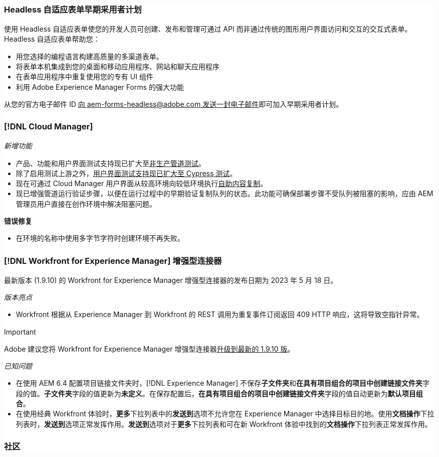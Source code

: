 
### Headless 自适应表单早期采用者计划

使用 Headless 自适应表单使您的开发人员可创建、发布和管理可通过 API 而非通过传统的图形用户界面访问和交互的交互式表单。Headless 自适应表单帮助您：

* 用您选择的编程语言构建高质量的多渠道表单。
* 将表单本机集成到您的桌面和移动应用程序、网站和聊天应用程序
* 在表单应用程序中重复使用您的专有 UI 组件
* 利用 Adobe Experience Manager Forms 的强大功能

从您的官方电子邮件 ID [向 aem-forms-headless@adobe.com 发送一封电子邮件](mailto:aem-forms-headless@adobe.com)即可加入早期采用者计划。

### [!DNL Cloud Manager]

_新增功能_

* 产品、功能和用户界面测试支持现已扩大至[非生产管道测试](https://experienceleague.adobe.com/docs/experience-manager-cloud-service/content/implementing/using-cloud-manager/cicd-pipelines/configuring-non-production-pipelines.html?lang=zh-Hans)。
* 除了启用测试上游之外，[用户界面测试支持现已扩大至 Cypress 测试](https://experienceleague.adobe.com/docs/experience-manager-cloud-service/content/implementing/using-cloud-manager/test-results/functional-testing/ui-testing.html?lang=zh-Hans)。
* 现在可通过 Cloud Manager 用户界面从较高环境向较低环境执行[自助内容复制](https://experienceleague.adobe.com/docs/experience-manager-cloud-service/content/implementing/developer-tools/content-copy.html?lang=zh-Hans)。
* 现已增强管道运行验证步骤，以便在运行过程中的早期验证复制队列的状态。此功能可确保部署步骤不受队列被阻塞的影响，应由 AEM 管理员用户直接在创作环境中解决阻塞问题。

**错误修复**

* 在环境的名称中使用多字节字符时创建环境不再失败。

### [!DNL Workfront for Experience Manager] 增强型连接器

最新版本 (1.9.10) 的 Workfront for Experience Manager 增强型连接器的发布日期为 2023 年 5 月 18 日。

_版本亮点_

* Workfront 根据从 Experience Manager 到 Workfront 的 REST 调用为重复事件订阅返回 409 HTTP 响应，这将导致空指针异常。

>[!IMPORTANT]
>
>Adobe 建议您将 Workfront for Experience Manager 增强型连接器[升级到最新的 1.9.10 版](https://experienceleague.adobe.com/docs/experience-manager-cloud-service/content/assets/integrations/update-workfront-enhanced-connector.html?lang=zh-Hans)。

_已知问题_

* 在使用 AEM 6.4 配置项目链接文件夹时，[!DNL Experience Manager] 不保存&#x200B;**子文件夹**&#x200B;和&#x200B;**在具有项目组合的项目中创建链接文件夹**&#x200B;字段的值。**子文件夹**&#x200B;字段的值更新为&#x200B;**未定义**。在保存配置后，**在具有项目组合的项目中创建链接文件夹**&#x200B;字段的值自动更新为&#x200B;**默认项目组合**。
* 在使用经典 Workfront 体验时，**更多**&#x200B;下拉列表中的&#x200B;**发送到**&#x200B;选项不允许您在 Experience Manager 中选择目标目的地。使用&#x200B;**文档操作**&#x200B;下拉列表时，**发送到**&#x200B;选项正常发挥作用。**发送到**&#x200B;选项对于&#x200B;**更多**&#x200B;下拉列表和可在新 Workfront 体验中找到的&#x200B;**文档操作**&#x200B;下拉列表正常发挥作用。

### 社区
